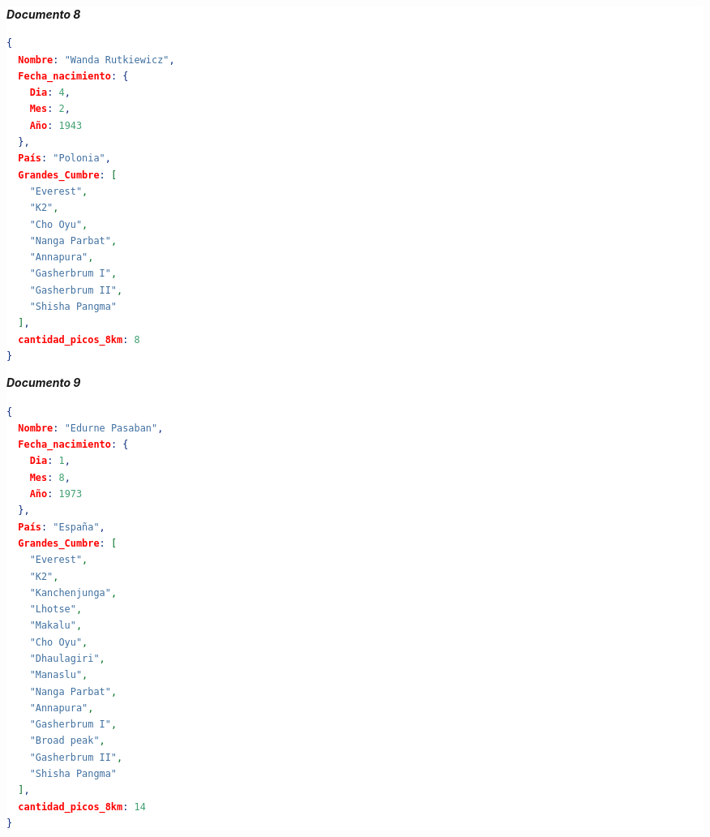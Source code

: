 ***Documento 8***

```json
{
  Nombre: "Wanda Rutkiewicz",
  Fecha_nacimiento: {
    Dia: 4,
    Mes: 2,
    Año: 1943
  },
  País: "Polonia",
  Grandes_Cumbre: [
    "Everest",
    "K2",
    "Cho Oyu",
    "Nanga Parbat",
    "Annapura",
    "Gasherbrum I",
    "Gasherbrum II",
    "Shisha Pangma"
  ],
  cantidad_picos_8km: 8
}
```

***Documento 9***

```json
{
  Nombre: "Edurne Pasaban",
  Fecha_nacimiento: {
    Dia: 1,
    Mes: 8,
    Año: 1973
  },
  País: "España",
  Grandes_Cumbre: [
    "Everest",
    "K2",
    "Kanchenjunga",
    "Lhotse",
    "Makalu",
    "Cho Oyu",
    "Dhaulagiri",
    "Manaslu",
    "Nanga Parbat",
    "Annapura",
    "Gasherbrum I",
    "Broad peak",
    "Gasherbrum II",
    "Shisha Pangma"
  ],
  cantidad_picos_8km: 14
}
```
